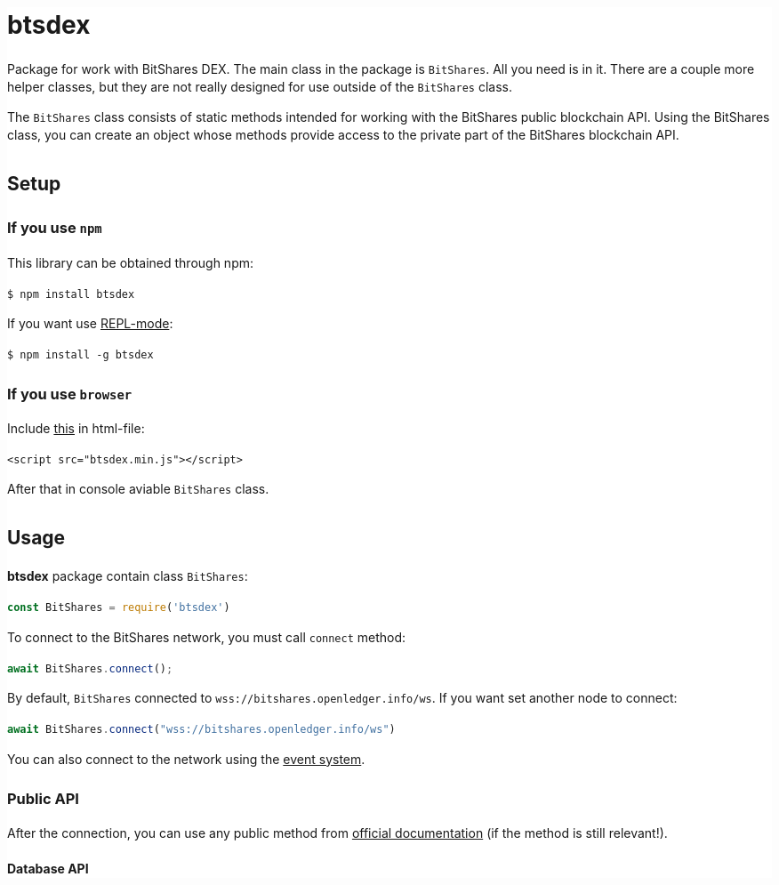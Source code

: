 # btsdex
Package for work with BitShares DEX.
The main class in the package is `BitShares`. All you need is in it. There are a couple more helper classes, but they are not really designed for use outside of the `BitShares` class.

The `BitShares` class consists of static methods intended for working with the BitShares public blockchain API. Using the BitShares class, you can create an object whose methods provide access to the private part of the BitShares blockchain API.

## Setup

### If you use `npm`
This library can be obtained through npm:
```
$ npm install btsdex
```
If you want use [REPL-mode](#repl-mode):
```
$ npm install -g btsdex
```

### If you use `browser`
Include [this](https://github.com/scientistnik/btsdex/releases) in html-file:
```
<script src="btsdex.min.js"></script>
```
After that in console aviable `BitShares` class.

## Usage

__btsdex__ package contain class `BitShares`: 
```js
const BitShares = require('btsdex')
```
To connect to the BitShares network, you must call `connect` method:
```js
await BitShares.connect();
```
By default, `BitShares` connected to `wss://bitshares.openledger.info/ws`. If you want set another node to connect:
```js
await BitShares.connect("wss://bitshares.openledger.info/ws")
```

You can also connect to the network using the [event system](#event-system).

### Public API

After the connection, you can use any public method from [official documentation](http://dev.bitshares.works/en/master/api/blockchain_api.html) (if the method is still relevant!).

#### Database API
